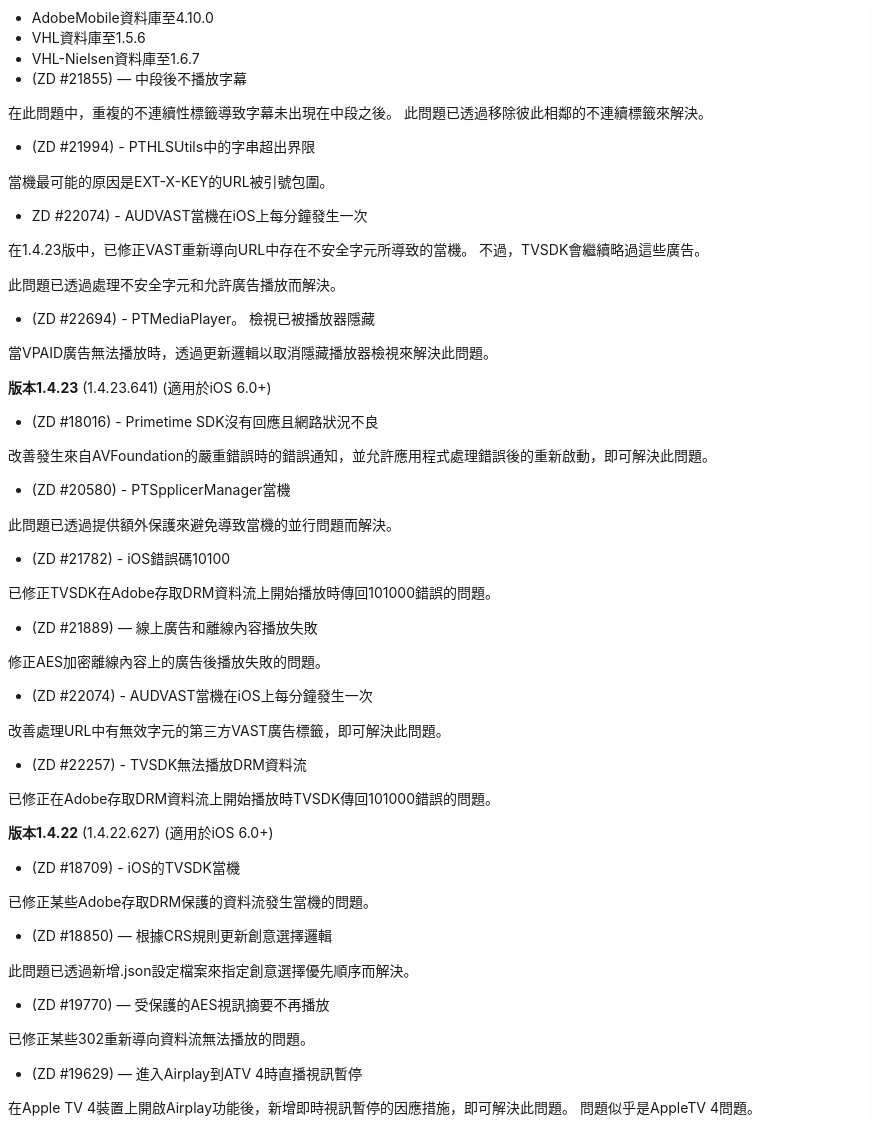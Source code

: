 * AdobeMobile資料庫至4.10.0
* VHL資料庫至1.5.6
* VHL-Nielsen資料庫至1.6.7
* (ZD #21855) — 中段後不播放字幕

在此問題中，重複的不連續性標籤導致字幕未出現在中段之後。 此問題已透過移除彼此相鄰的不連續標籤來解決。

* (ZD #21994) - PTHLSUtils中的字串超出界限

當機最可能的原因是EXT-X-KEY的URL被引號包圍。

* ZD #22074) - AUDVAST當機在iOS上每分鐘發生一次

在1.4.23版中，已修正VAST重新導向URL中存在不安全字元所導致的當機。 不過，TVSDK會繼續略過這些廣告。

此問題已透過處理不安全字元和允許廣告播放而解決。

* (ZD #22694) - PTMediaPlayer。  檢視已被播放器隱藏

當VPAID廣告無法播放時，透過更新邏輯以取消隱藏播放器檢視來解決此問題。

**版本1.4.23** (1.4.23.641) (適用於iOS 6.0+)

* (ZD #18016) - Primetime SDK沒有回應且網路狀況不良

改善發生來自AVFoundation的嚴重錯誤時的錯誤通知，並允許應用程式處理錯誤後的重新啟動，即可解決此問題。

* (ZD #20580) - PTSpplicerManager當機

此問題已透過提供額外保護來避免導致當機的並行問題而解決。

* (ZD #21782) - iOS錯誤碼10100

已修正TVSDK在Adobe存取DRM資料流上開始播放時傳回101000錯誤的問題。

* (ZD #21889) — 線上廣告和離線內容播放失敗

修正AES加密離線內容上的廣告後播放失敗的問題。

* (ZD #22074) - AUDVAST當機在iOS上每分鐘發生一次

改善處理URL中有無效字元的第三方VAST廣告標籤，即可解決此問題。

* (ZD #22257) - TVSDK無法播放DRM資料流

已修正在Adobe存取DRM資料流上開始播放時TVSDK傳回101000錯誤的問題。

**版本1.4.22** (1.4.22.627) (適用於iOS 6.0+)

* (ZD #18709) - iOS的TVSDK當機

已修正某些Adobe存取DRM保護的資料流發生當機的問題。

* (ZD #18850) — 根據CRS規則更新創意選擇邏輯

此問題已透過新增.json設定檔案來指定創意選擇優先順序而解決。

* (ZD #19770) — 受保護的AES視訊摘要不再播放

已修正某些302重新導向資料流無法播放的問題。

* (ZD #19629) — 進入Airplay到ATV 4時直播視訊暫停

在Apple TV 4裝置上開啟Airplay功能後，新增即時視訊暫停的因應措施，即可解決此問題。 問題似乎是AppleTV 4問題。
